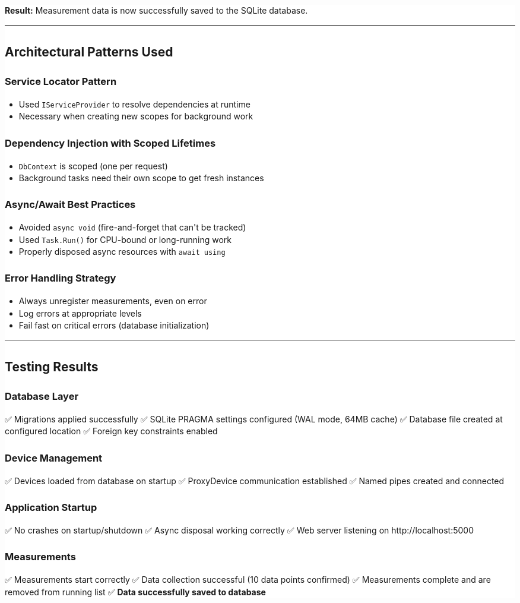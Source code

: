 
**Result:** Measurement data is now successfully saved to the SQLite database.

---

## Architectural Patterns Used

### Service Locator Pattern
- Used `IServiceProvider` to resolve dependencies at runtime
- Necessary when creating new scopes for background work

### Dependency Injection with Scoped Lifetimes
- `DbContext` is scoped (one per request)
- Background tasks need their own scope to get fresh instances

### Async/Await Best Practices
- Avoided `async void` (fire-and-forget that can't be tracked)
- Used `Task.Run()` for CPU-bound or long-running work
- Properly disposed async resources with `await using`

### Error Handling Strategy
- Always unregister measurements, even on error
- Log errors at appropriate levels
- Fail fast on critical errors (database initialization)

---

## Testing Results

### Database Layer
✅ Migrations applied successfully
✅ SQLite PRAGMA settings configured (WAL mode, 64MB cache)
✅ Database file created at configured location
✅ Foreign key constraints enabled

### Device Management
✅ Devices loaded from database on startup
✅ ProxyDevice communication established
✅ Named pipes created and connected

### Application Startup
✅ No crashes on startup/shutdown
✅ Async disposal working correctly
✅ Web server listening on http://localhost:5000

### Measurements
✅ Measurements start correctly
✅ Data collection successful (10 data points confirmed)
✅ Measurements complete and are removed from running list
✅ **Data successfully saved to database**
